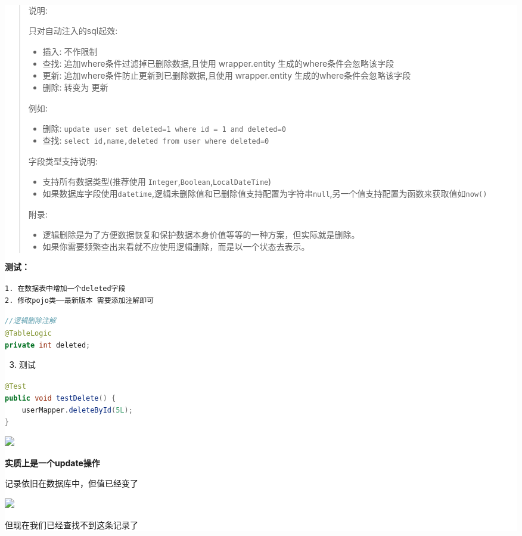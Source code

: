 > 说明:
>
> 只对自动注入的sql起效:
>
> - 插入: 不作限制
> - 查找: 追加where条件过滤掉已删除数据,且使用 wrapper.entity 生成的where条件会忽略该字段
> - 更新: 追加where条件防止更新到已删除数据,且使用 wrapper.entity 生成的where条件会忽略该字段
> - 删除: 转变为 更新
>
> 例如:
>
> - 删除: `update user set deleted=1 where id = 1 and deleted=0`
> - 查找: `select id,name,deleted from user where deleted=0`
>
> 字段类型支持说明:
>
> - 支持所有数据类型(推荐使用 `Integer`,`Boolean`,`LocalDateTime`)
> - 如果数据库字段使用`datetime`,逻辑未删除值和已删除值支持配置为字符串`null`,另一个值支持配置为函数来获取值如`now()`
>
> 附录:
>
> - 逻辑删除是为了方便数据恢复和保护数据本身价值等等的一种方案，但实际就是删除。
> - 如果你需要频繁查出来看就不应使用逻辑删除，而是以一个状态去表示。

**测试：**

```
1. 在数据表中增加一个deleted字段
2. 修改pojo类——最新版本 需要添加注解即可
```

```java
//逻辑删除注解
@TableLogic
private int deleted;
```

3. 测试

```java
@Test
public void testDelete() {
	userMapper.deleteById(5L);
}
```

![](https://chongming-images.oss-cn-hangzhou.aliyuncs.com/images-master/images/20210609154628.jpg)

**实质上是一个update操作**

记录依旧在数据库中，但值已经变了

![](https://chongming-images.oss-cn-hangzhou.aliyuncs.com/images-master/images/20210609154929.jpg)

但现在我们已经查找不到这条记录了
